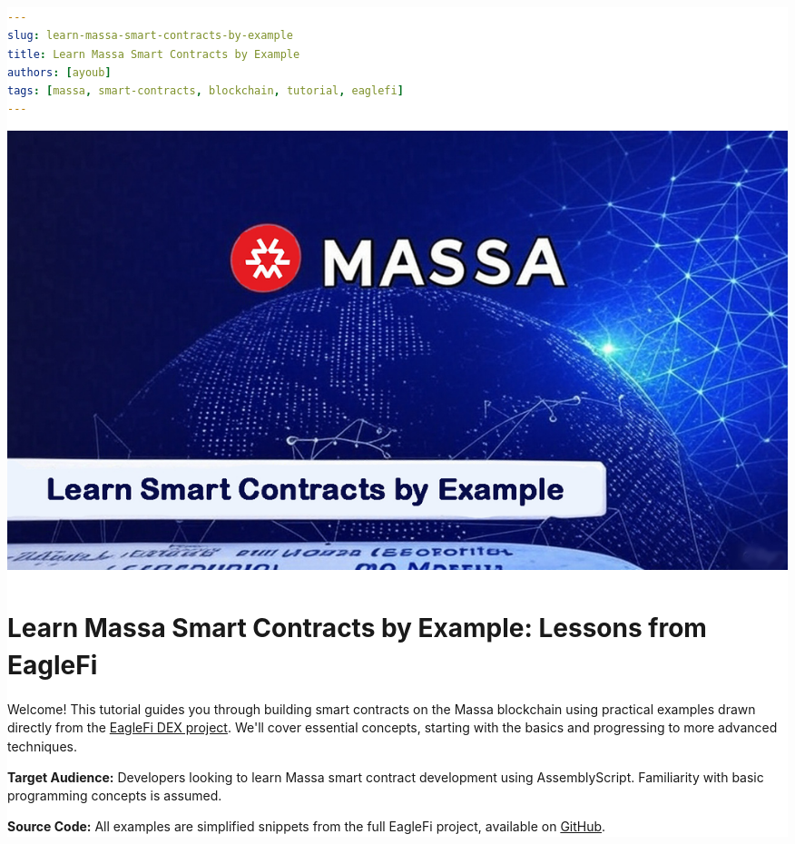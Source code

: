 ```yaml
---
slug: learn-massa-smart-contracts-by-example
title: Learn Massa Smart Contracts by Example
authors: [ayoub]
tags: [massa, smart-contracts, blockchain, tutorial, eaglefi]
---
```




![Blog Banner](./Electrum.lnk.jpg)

# Learn Massa Smart Contracts by Example: Lessons from EagleFi

Welcome! This tutorial guides you through building smart contracts on the Massa blockchain using practical examples drawn directly from the [EagleFi DEX project](https://github.com/NaDasai/eagle-finance). We'll cover essential concepts, starting with the basics and progressing to more advanced techniques.

**Target Audience:** Developers looking to learn Massa smart contract development using AssemblyScript. Familiarity with basic programming concepts is assumed.

**Source Code:** All examples are simplified snippets from the full EagleFi project, available on [GitHub](https://github.com/NaDasai/eagle-finance).


